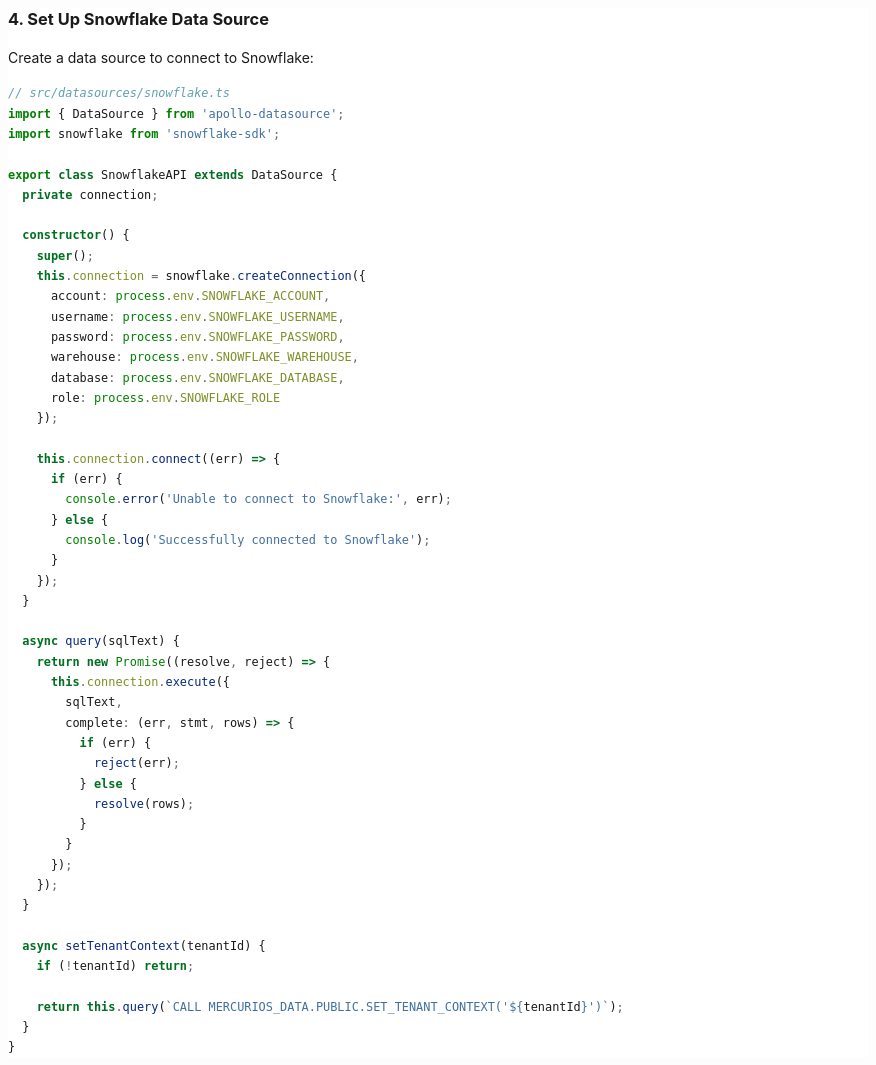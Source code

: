 ### 4. Set Up Snowflake Data Source

Create a data source to connect to Snowflake:

```typescript
// src/datasources/snowflake.ts
import { DataSource } from 'apollo-datasource';
import snowflake from 'snowflake-sdk';

export class SnowflakeAPI extends DataSource {
  private connection;
  
  constructor() {
    super();
    this.connection = snowflake.createConnection({
      account: process.env.SNOWFLAKE_ACCOUNT,
      username: process.env.SNOWFLAKE_USERNAME,
      password: process.env.SNOWFLAKE_PASSWORD,
      warehouse: process.env.SNOWFLAKE_WAREHOUSE,
      database: process.env.SNOWFLAKE_DATABASE,
      role: process.env.SNOWFLAKE_ROLE
    });
    
    this.connection.connect((err) => {
      if (err) {
        console.error('Unable to connect to Snowflake:', err);
      } else {
        console.log('Successfully connected to Snowflake');
      }
    });
  }
  
  async query(sqlText) {
    return new Promise((resolve, reject) => {
      this.connection.execute({
        sqlText,
        complete: (err, stmt, rows) => {
          if (err) {
            reject(err);
          } else {
            resolve(rows);
          }
        }
      });
    });
  }
  
  async setTenantContext(tenantId) {
    if (!tenantId) return;
    
    return this.query(`CALL MERCURIOS_DATA.PUBLIC.SET_TENANT_CONTEXT('${tenantId}')`);
  }
}
```

